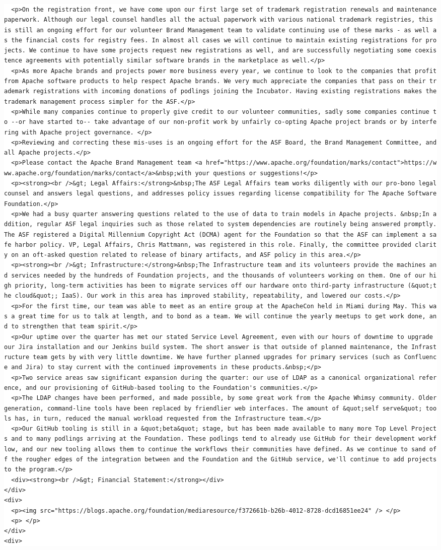       <p>On the registration front, we have come upon our first large set of trademark registration renewals and maintenance paperwork. Although our legal counsel handles all the actual paperwork with various national trademark registries, this is still an ongoing effort for our volunteer Brand Management team to validate continuing use of these marks - as well as the financial costs for registry fees. In almost all cases we will continue to maintain existing registrations for projects. We continue to have some projects request new registrations as well, and are successfully negotiating some coexistence agreements with potentially similar software brands in the marketplace as well.</p> 
      <p>As more Apache brands and projects power more business every year, we continue to look to the companies that profit from Apache software products to help respect Apache brands. We very much appreciate the companies that pass on their trademark registrations with incoming donations of podlings joining the Incubator. Having existing registrations makes the trademark management process simpler for the ASF.</p> 
      <p>While many companies continue to properly give credit to our volunteer communities, sadly some companies continue to --or have started to-- take advantage of our non-profit work by unfairly co-opting Apache project brands or by interfering with Apache project governance. </p> 
      <p>Reviewing and correcting these mis-uses is an ongoing effort for the ASF Board, the Brand Management Committee, and all Apache projects.</p> 
      <p>Please contact the Apache Brand Management team <a href="https://www.apache.org/foundation/marks/contact">https://www.apache.org/foundation/marks/contact</a>&nbsp;with your questions or suggestions!</p> 
      <p><strong><br />&gt; Legal Affairs:</strong>&nbsp;The ASF Legal Affairs team works diligently with our pro-bono legal counsel and answers legal questions, and addresses policy issues regarding license compatibility for The Apache Software Foundation.</p> 
      <p>We had a busy quarter answering questions related to the use of data to train models in Apache projects. &nbsp;In addition, regular ASF legal inquiries such as those related to system dependencies are routinely being answered promptly. The ASF registered a Digital Millennium Copyright Act (DCMA) agent for the Foundation so that the ASF can implement a safe harbor policy. VP, Legal Affairs, Chris Mattmann, was registered in this role. Finally, the committee provided clarity on an oft-asked question related to release of binary artifacts, and ASF policy in this area.</p> 
      <p><strong><br />&gt; Infrastructure:</strong>&nbsp;The Infrastructure team and its volunteers provide the machines and services needed by the hundreds of Foundation projects, and the thousands of volunteers working on them. One of our high priority, long-term activities has been to migrate services off our hardware onto third-party infrastructure (&quot;the cloud&quot;; IaaS). Our work in this area has improved stability, repeatability, and lowered our costs.</p> 
      <p>For the first time, our team was able to meet as an entire group at the ApacheCon held in Miami during May. This was a great time for us to talk at length, and to bond as a team. We will continue the yearly meetups to get work done, and to strengthen that team spirit.</p> 
      <p>Our uptime over the quarter has met our stated Service Level Agreement, even with our hours of downtime to upgrade our Jira installation and our Jenkins build system. The short answer is that outside of planned maintenance, the Infrastructure team gets by with very little downtime. We have further planned upgrades for primary services (such as Confluence and Jira) to stay current with the continued improvements in these products.&nbsp;</p> 
      <p>Two service areas saw significant expansion during the quarter: our use of LDAP as a canonical organizational reference, and our provisioning of GitHub-based tooling to the Foundation's communities.</p> 
      <p>The LDAP changes have been performed, and made possible, by some great work from the Apache Whimsy community. Older generation, command-line tools have been replaced by friendlier web interfaces. The amount of &quot;self serve&quot; tools has, in turn, reduced the manual workload requested from the Infrastructure team.</p> 
      <p>Our GitHub tooling is still in a &quot;beta&quot; stage, but has been made available to many more Top Level Projects and to many podlings arriving at the Foundation. These podlings tend to already use GitHub for their development workflow, and our new tooling allows them to continue the workflows their communities have defined. As we continue to sand off the rougher edges of the integration between and the Foundation and the GitHub service, we'll continue to add projects to the program.</p> 
      <div><strong><br />&gt; Financial Statement:</strong></div> 
    </div> 
    <div> 
      <p><img src="https://blogs.apache.org/foundation/mediaresource/f372661b-b26b-4012-8728-dcd16851ee24" /> </p> 
      <p> </p> 
    </div> 
    <div> 